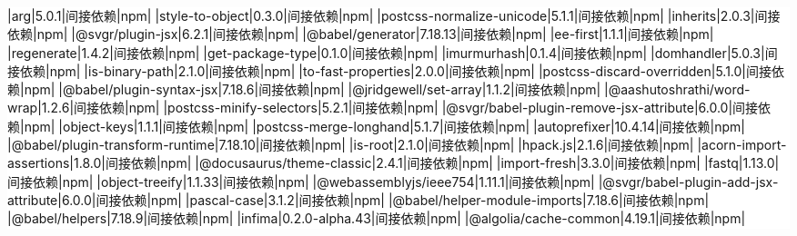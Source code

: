 |arg|5.0.1|间接依赖|npm|
|style-to-object|0.3.0|间接依赖|npm|
|postcss-normalize-unicode|5.1.1|间接依赖|npm|
|inherits|2.0.3|间接依赖|npm|
|@svgr/plugin-jsx|6.2.1|间接依赖|npm|
|@babel/generator|7.18.13|间接依赖|npm|
|ee-first|1.1.1|间接依赖|npm|
|regenerate|1.4.2|间接依赖|npm|
|get-package-type|0.1.0|间接依赖|npm|
|imurmurhash|0.1.4|间接依赖|npm|
|domhandler|5.0.3|间接依赖|npm|
|is-binary-path|2.1.0|间接依赖|npm|
|to-fast-properties|2.0.0|间接依赖|npm|
|postcss-discard-overridden|5.1.0|间接依赖|npm|
|@babel/plugin-syntax-jsx|7.18.6|间接依赖|npm|
|@jridgewell/set-array|1.1.2|间接依赖|npm|
|@aashutoshrathi/word-wrap|1.2.6|间接依赖|npm|
|postcss-minify-selectors|5.2.1|间接依赖|npm|
|@svgr/babel-plugin-remove-jsx-attribute|6.0.0|间接依赖|npm|
|object-keys|1.1.1|间接依赖|npm|
|postcss-merge-longhand|5.1.7|间接依赖|npm|
|autoprefixer|10.4.14|间接依赖|npm|
|@babel/plugin-transform-runtime|7.18.10|间接依赖|npm|
|is-root|2.1.0|间接依赖|npm|
|hpack.js|2.1.6|间接依赖|npm|
|acorn-import-assertions|1.8.0|间接依赖|npm|
|@docusaurus/theme-classic|2.4.1|间接依赖|npm|
|import-fresh|3.3.0|间接依赖|npm|
|fastq|1.13.0|间接依赖|npm|
|object-treeify|1.1.33|间接依赖|npm|
|@webassemblyjs/ieee754|1.11.1|间接依赖|npm|
|@svgr/babel-plugin-add-jsx-attribute|6.0.0|间接依赖|npm|
|pascal-case|3.1.2|间接依赖|npm|
|@babel/helper-module-imports|7.18.6|间接依赖|npm|
|@babel/helpers|7.18.9|间接依赖|npm|
|infima|0.2.0-alpha.43|间接依赖|npm|
|@algolia/cache-common|4.19.1|间接依赖|npm|